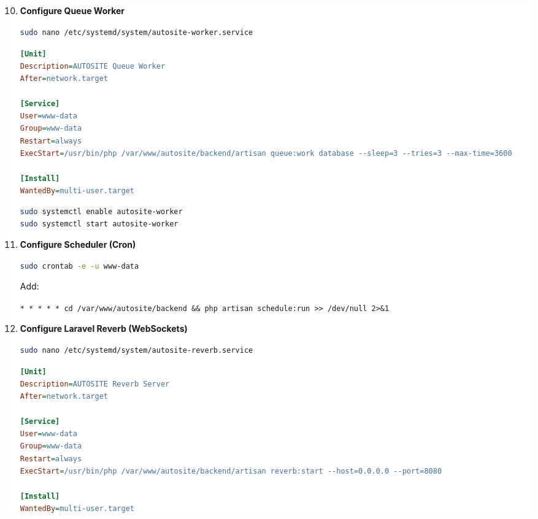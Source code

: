 10. **Configure Queue Worker**
    ```bash
    sudo nano /etc/systemd/system/autosite-worker.service
    ```
    
    ```ini
    [Unit]
    Description=AUTOSITE Queue Worker
    After=network.target
    
    [Service]
    User=www-data
    Group=www-data
    Restart=always
    ExecStart=/usr/bin/php /var/www/autosite/backend/artisan queue:work database --sleep=3 --tries=3 --max-time=3600
    
    [Install]
    WantedBy=multi-user.target
    ```
    
    ```bash
    sudo systemctl enable autosite-worker
    sudo systemctl start autosite-worker
    ```

11. **Configure Scheduler (Cron)**
    ```bash
    sudo crontab -e -u www-data
    ```
    
    Add:
    ```cron
    * * * * * cd /var/www/autosite/backend && php artisan schedule:run >> /dev/null 2>&1
    ```

12. **Configure Laravel Reverb (WebSockets)**
    ```bash
    sudo nano /etc/systemd/system/autosite-reverb.service
    ```
    
    ```ini
    [Unit]
    Description=AUTOSITE Reverb Server
    After=network.target
    
    [Service]
    User=www-data
    Group=www-data
    Restart=always
    ExecStart=/usr/bin/php /var/www/autosite/backend/artisan reverb:start --host=0.0.0.0 --port=8080
    
    [Install]
    WantedBy=multi-user.target
    ```
    